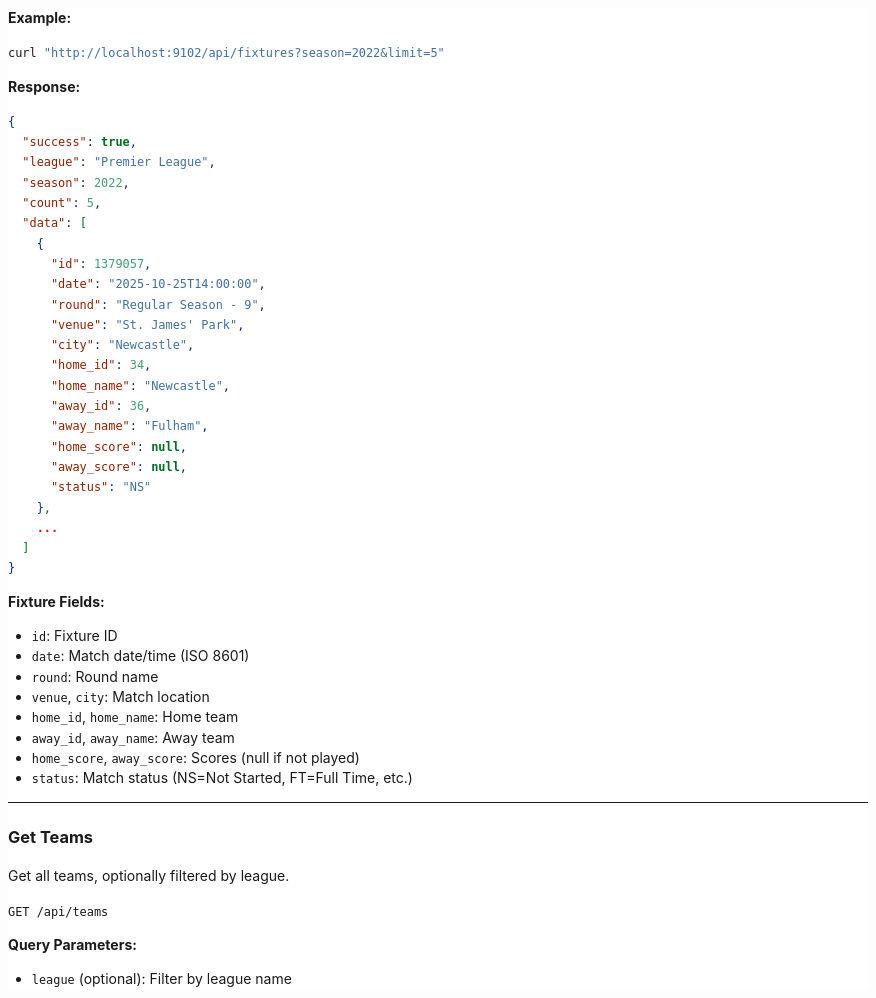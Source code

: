 **Example:**
```bash
curl "http://localhost:9102/api/fixtures?season=2022&limit=5"
```

**Response:**
```json
{
  "success": true,
  "league": "Premier League",
  "season": 2022,
  "count": 5,
  "data": [
    {
      "id": 1379057,
      "date": "2025-10-25T14:00:00",
      "round": "Regular Season - 9",
      "venue": "St. James' Park",
      "city": "Newcastle",
      "home_id": 34,
      "home_name": "Newcastle",
      "away_id": 36,
      "away_name": "Fulham",
      "home_score": null,
      "away_score": null,
      "status": "NS"
    },
    ...
  ]
}
```

**Fixture Fields:**
- `id`: Fixture ID
- `date`: Match date/time (ISO 8601)
- `round`: Round name
- `venue`, `city`: Match location
- `home_id`, `home_name`: Home team
- `away_id`, `away_name`: Away team
- `home_score`, `away_score`: Scores (null if not played)
- `status`: Match status (NS=Not Started, FT=Full Time, etc.)

---

### Get Teams

Get all teams, optionally filtered by league.

```
GET /api/teams
```

**Query Parameters:**
- `league` (optional): Filter by league name
